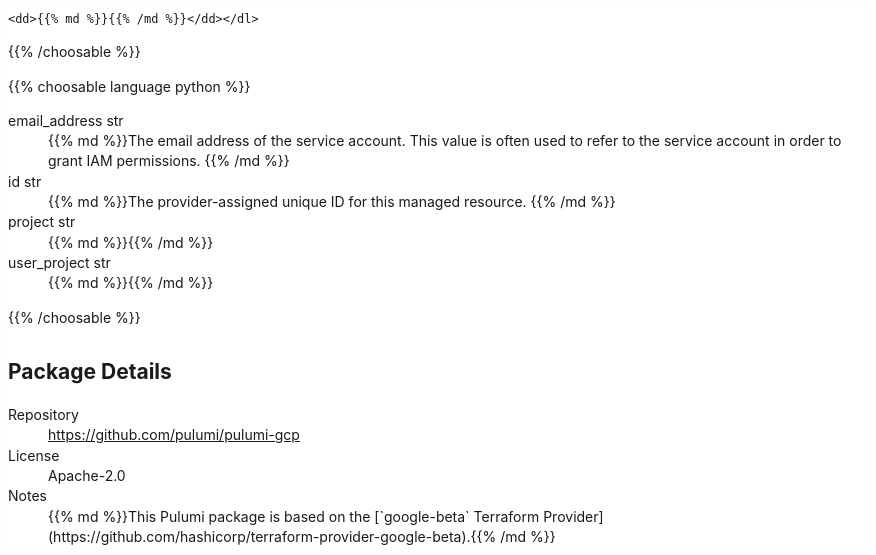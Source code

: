     <dd>{{% md %}}{{% /md %}}</dd></dl>
{{% /choosable %}}

{{% choosable language python %}}
<dl class="resources-properties"><dt class="property-"
            title="">
        <span id="email_address_python">
<a href="#email_address_python" style="color: inherit; text-decoration: inherit;">email_<wbr>address</a>
</span>
        <span class="property-indicator"></span>
        <span class="property-type">str</span>
    </dt>
    <dd>{{% md %}}The email address of the service account. This value is often used to refer to the service account
in order to grant IAM permissions.
{{% /md %}}</dd><dt class="property-"
            title="">
        <span id="id_python">
<a href="#id_python" style="color: inherit; text-decoration: inherit;">id</a>
</span>
        <span class="property-indicator"></span>
        <span class="property-type">str</span>
    </dt>
    <dd>{{% md %}}The provider-assigned unique ID for this managed resource.
{{% /md %}}</dd><dt class="property-"
            title="">
        <span id="project_python">
<a href="#project_python" style="color: inherit; text-decoration: inherit;">project</a>
</span>
        <span class="property-indicator"></span>
        <span class="property-type">str</span>
    </dt>
    <dd>{{% md %}}{{% /md %}}</dd><dt class="property-"
            title="">
        <span id="user_project_python">
<a href="#user_project_python" style="color: inherit; text-decoration: inherit;">user_<wbr>project</a>
</span>
        <span class="property-indicator"></span>
        <span class="property-type">str</span>
    </dt>
    <dd>{{% md %}}{{% /md %}}</dd></dl>
{{% /choosable %}}





<h2 id="package-details">Package Details</h2>
<dl class="package-details">
	<dt>Repository</dt>
	<dd><a href="https://github.com/pulumi/pulumi-gcp">https://github.com/pulumi/pulumi-gcp</a></dd>
	<dt>License</dt>
	<dd>Apache-2.0</dd>
	<dt>Notes</dt>
	<dd>{{% md %}}This Pulumi package is based on the [`google-beta` Terraform Provider](https://github.com/hashicorp/terraform-provider-google-beta).{{% /md %}}</dd>
</dl>


